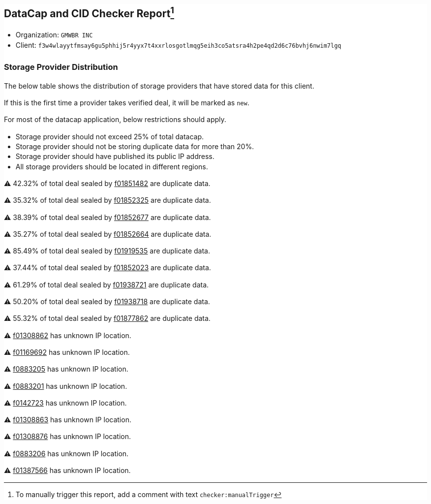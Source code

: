 ## DataCap and CID Checker Report[^1]
 - Organization: `GMWBR INC`
 - Client: `f3w4wlayytfmsay6gu5phhij5r4yyx7t4xxrlosgotlmqg5eih3co5atsra4h2pe4qd2d6c76bvhj6nwim7lgq`
### Storage Provider Distribution
The below table shows the distribution of storage providers that have stored data for this client.

If this is the first time a provider takes verified deal, it will be marked as `new`.

For most of the datacap application, below restrictions should apply.
 - Storage provider should not exceed 25% of total datacap.
 - Storage provider should not be storing duplicate data for more than 20%.
 - Storage provider should have published its public IP address.
 - All storage providers should be located in different regions.

⚠️ 42.32% of total deal sealed by [f01851482](https://filfox.info/en/address/f01851482) are duplicate data.

⚠️ 35.32% of total deal sealed by [f01852325](https://filfox.info/en/address/f01852325) are duplicate data.

⚠️ 38.39% of total deal sealed by [f01852677](https://filfox.info/en/address/f01852677) are duplicate data.

⚠️ 35.27% of total deal sealed by [f01852664](https://filfox.info/en/address/f01852664) are duplicate data.

⚠️ 85.49% of total deal sealed by [f01919535](https://filfox.info/en/address/f01919535) are duplicate data.

⚠️ 37.44% of total deal sealed by [f01852023](https://filfox.info/en/address/f01852023) are duplicate data.

⚠️ 61.29% of total deal sealed by [f01938721](https://filfox.info/en/address/f01938721) are duplicate data.

⚠️ 50.20% of total deal sealed by [f01938718](https://filfox.info/en/address/f01938718) are duplicate data.

⚠️ 55.32% of total deal sealed by [f01877862](https://filfox.info/en/address/f01877862) are duplicate data.

⚠️ [f01308862](https://filfox.info/en/address/f01308862) has unknown IP location.

⚠️ [f01169692](https://filfox.info/en/address/f01169692) has unknown IP location.

⚠️ [f0883205](https://filfox.info/en/address/f0883205) has unknown IP location.

⚠️ [f0883201](https://filfox.info/en/address/f0883201) has unknown IP location.

⚠️ [f0142723](https://filfox.info/en/address/f0142723) has unknown IP location.

⚠️ [f01308863](https://filfox.info/en/address/f01308863) has unknown IP location.

⚠️ [f01308876](https://filfox.info/en/address/f01308876) has unknown IP location.

⚠️ [f0883206](https://filfox.info/en/address/f0883206) has unknown IP location.

⚠️ [f01387566](https://filfox.info/en/address/f01387566) has unknown IP location.


[^1]: To manually trigger this report, add a comment with text `checker:manualTrigger`